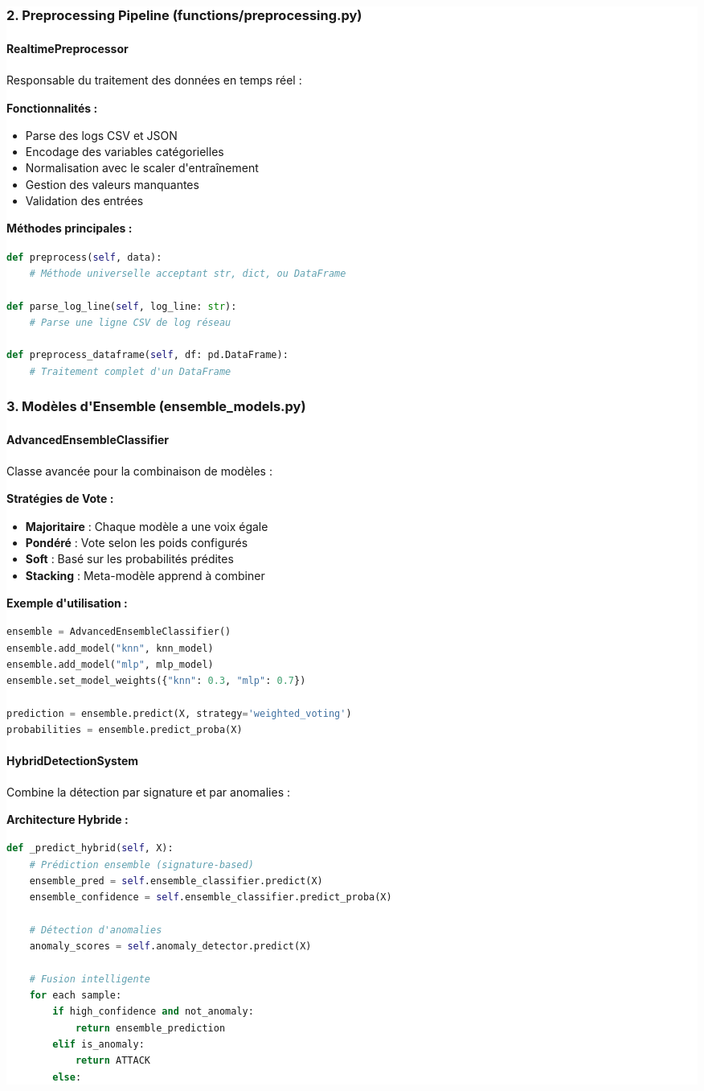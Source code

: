 ### 2. Preprocessing Pipeline (functions/preprocessing.py)

#### RealtimePreprocessor
Responsable du traitement des données en temps réel :

**Fonctionnalités :**
- Parse des logs CSV et JSON
- Encodage des variables catégorielles
- Normalisation avec le scaler d'entraînement
- Gestion des valeurs manquantes
- Validation des entrées

**Méthodes principales :**
```python
def preprocess(self, data): 
    # Méthode universelle acceptant str, dict, ou DataFrame
    
def parse_log_line(self, log_line: str):
    # Parse une ligne CSV de log réseau
    
def preprocess_dataframe(self, df: pd.DataFrame):
    # Traitement complet d'un DataFrame
```

### 3. Modèles d'Ensemble (ensemble_models.py)

#### AdvancedEnsembleClassifier
Classe avancée pour la combinaison de modèles :

**Stratégies de Vote :**
- **Majoritaire** : Chaque modèle a une voix égale
- **Pondéré** : Vote selon les poids configurés
- **Soft** : Basé sur les probabilités prédites
- **Stacking** : Meta-modèle apprend à combiner

**Exemple d'utilisation :**
```python
ensemble = AdvancedEnsembleClassifier()
ensemble.add_model("knn", knn_model)
ensemble.add_model("mlp", mlp_model)
ensemble.set_model_weights({"knn": 0.3, "mlp": 0.7})

prediction = ensemble.predict(X, strategy='weighted_voting')
probabilities = ensemble.predict_proba(X)
```

#### HybridDetectionSystem
Combine la détection par signature et par anomalies :

**Architecture Hybride :**
```python
def _predict_hybrid(self, X):
    # Prédiction ensemble (signature-based)
    ensemble_pred = self.ensemble_classifier.predict(X)
    ensemble_confidence = self.ensemble_classifier.predict_proba(X)
    
    # Détection d'anomalies
    anomaly_scores = self.anomaly_detector.predict(X)
    
    # Fusion intelligente
    for each sample:
        if high_confidence and not_anomaly:
            return ensemble_prediction
        elif is_anomaly:
            return ATTACK
        else:
```